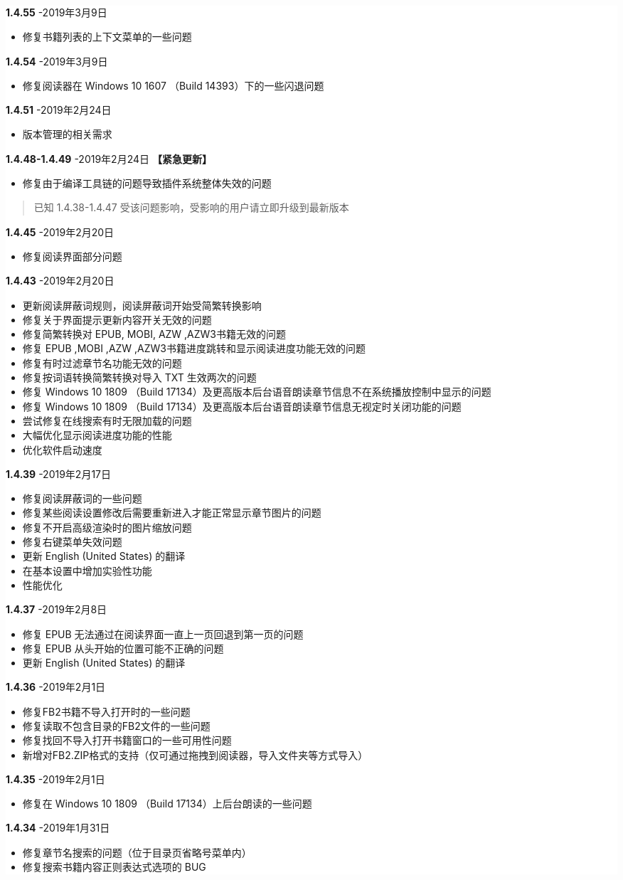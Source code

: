 **1.4.55** -2019年3月9日
- 修复书籍列表的上下文菜单的一些问题

**1.4.54** -2019年3月9日
- 修复阅读器在 Windows 10 1607 （Build 14393）下的一些闪退问题

**1.4.51** -2019年2月24日
- 版本管理的相关需求

**1.4.48-1.4.49** -2019年2月24日 **【紧急更新】**
- 修复由于编译工具链的问题导致插件系统整体失效的问题
>已知 1.4.38-1.4.47 受该问题影响，受影响的用户请立即升级到最新版本

**1.4.45** -2019年2月20日
- 修复阅读界面部分问题

**1.4.43** -2019年2月20日
- 更新阅读屏蔽词规则，阅读屏蔽词开始受简繁转换影响
- 修复关于界面提示更新内容开关无效的问题
- 修复简繁转换对 EPUB, MOBI, AZW ,AZW3书籍无效的问题
- 修复 EPUB ,MOBI ,AZW ,AZW3书籍进度跳转和显示阅读进度功能无效的问题
- 修复有时过滤章节名功能无效的问题
- 修复按词语转换简繁转换对导入 TXT 生效两次的问题
- 修复 Windows 10 1809 （Build 17134）及更高版本后台语音朗读章节信息不在系统播放控制中显示的问题
- 修复 Windows 10 1809 （Build 17134）及更高版本后台语音朗读章节信息无视定时关闭功能的问题
- 尝试修复在线搜索有时无限加载的问题
- 大幅优化显示阅读进度功能的性能
- 优化软件启动速度

**1.4.39** -2019年2月17日
- 修复阅读屏蔽词的一些问题
- 修复某些阅读设置修改后需要重新进入才能正常显示章节图片的问题
- 修复不开启高级渲染时的图片缩放问题
- 修复右键菜单失效问题
- 更新 English (United States) 的翻译
- 在基本设置中增加实验性功能
- 性能优化

**1.4.37** -2019年2月8日
- 修复 EPUB 无法通过在阅读界面一直上一页回退到第一页的问题
- 修复 EPUB 从头开始的位置可能不正确的问题
- 更新 English (United States) 的翻译

**1.4.36** -2019年2月1日
- 修复FB2书籍不导入打开时的一些问题
- 修复读取不包含目录的FB2文件的一些问题
- 修复找回不导入打开书籍窗口的一些可用性问题
- 新增对FB2.ZIP格式的支持（仅可通过拖拽到阅读器，导入文件夹等方式导入）

**1.4.35** -2019年2月1日
- 修复在 Windows 10 1809 （Build 17134）上后台朗读的一些问题

**1.4.34** -2019年1月31日
- 修复章节名搜索的问题（位于目录页省略号菜单内）
- 修复搜索书籍内容正则表达式选项的 BUG
